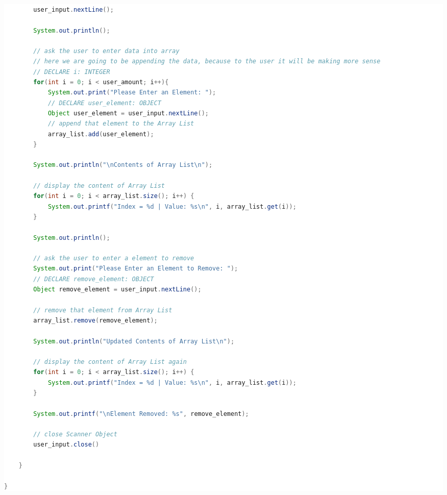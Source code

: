 ```java
        user_input.nextLine();

        System.out.println();

        // ask the user to enter data into array
        // here we are going to be appending the data, because to the user it will be making more sense
        // DECLARE i: INTEGER
        for(int i = 0; i < user_amount; i++){
            System.out.print("Please Enter an Element: ");
            // DECLARE user_element: OBJECT
            Object user_element = user_input.nextLine();
            // append that element to the Array List
            array_list.add(user_element);
        }

        System.out.println("\nContents of Array List\n");

        // display the content of Array List
        for(int i = 0; i < array_list.size(); i++) {
            System.out.printf("Index = %d | Value: %s\n", i, array_list.get(i));
        }

        System.out.println();

        // ask the user to enter a element to remove
        System.out.print("Please Enter an Element to Remove: ");
        // DECLARE remove_element: OBJECT
        Object remove_element = user_input.nextLine();

        // remove that element from Array List
        array_list.remove(remove_element);

        System.out.println("Updated Contents of Array List\n");

        // display the content of Array List again
        for(int i = 0; i < array_list.size(); i++) {
            System.out.printf("Index = %d | Value: %s\n", i, array_list.get(i));
        }

        System.out.printf("\nElement Removed: %s", remove_element);

		// close Scanner Object
		user_input.close()

    }

}

```
